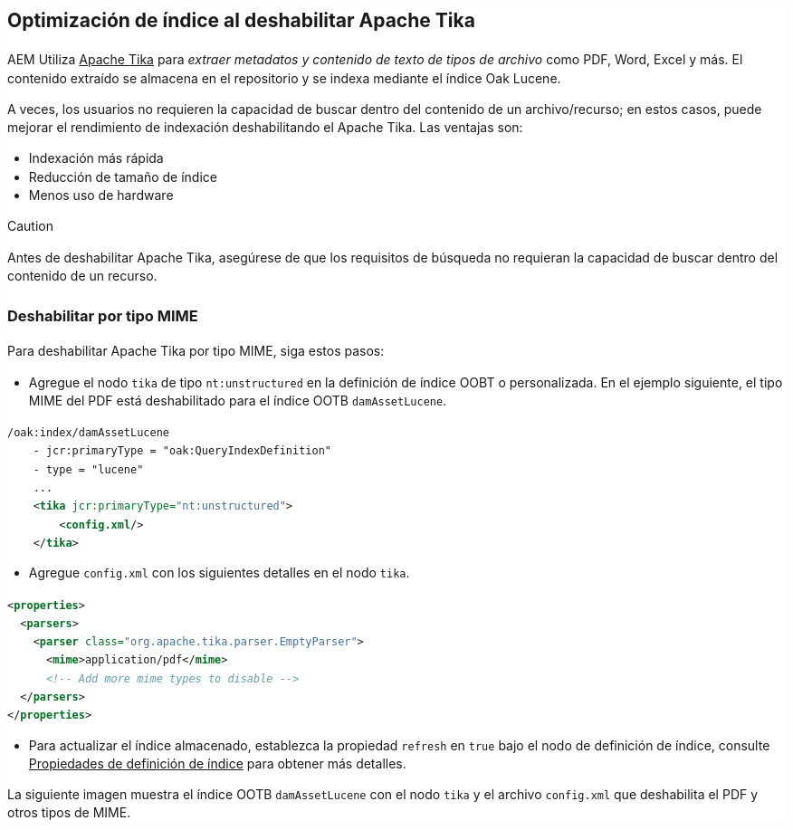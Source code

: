 ## Optimización de índice al deshabilitar Apache Tika

AEM Utiliza [Apache Tika](https://tika.apache.org/) para _extraer metadatos y contenido de texto de tipos de archivo_ como PDF, Word, Excel y más. El contenido extraído se almacena en el repositorio y se indexa mediante el índice Oak Lucene.

A veces, los usuarios no requieren la capacidad de buscar dentro del contenido de un archivo/recurso; en estos casos, puede mejorar el rendimiento de indexación deshabilitando el Apache Tika. Las ventajas son:

- Indexación más rápida
- Reducción de tamaño de índice
- Menos uso de hardware

>[!CAUTION]
>
>Antes de deshabilitar Apache Tika, asegúrese de que los requisitos de búsqueda no requieran la capacidad de buscar dentro del contenido de un recurso.


### Deshabilitar por tipo MIME

Para deshabilitar Apache Tika por tipo MIME, siga estos pasos:

- Agregue el nodo `tika` de tipo `nt:unstructured` en la definición de índice OOBT o personalizada. En el ejemplo siguiente, el tipo MIME del PDF está deshabilitado para el índice OOTB `damAssetLucene`.

```xml
/oak:index/damAssetLucene
    - jcr:primaryType = "oak:QueryIndexDefinition"
    - type = "lucene"
    ...
    <tika jcr:primaryType="nt:unstructured">
        <config.xml/>
    </tika>
```

- Agregue `config.xml` con los siguientes detalles en el nodo `tika`.

```xml
<properties>
  <parsers>
    <parser class="org.apache.tika.parser.EmptyParser">
      <mime>application/pdf</mime>
      <!-- Add more mime types to disable -->
  </parsers>
</properties>
```

- Para actualizar el índice almacenado, establezca la propiedad `refresh` en `true` bajo el nodo de definición de índice, consulte [Propiedades de definición de índice](https://jackrabbit.apache.org/oak/docs/query/lucene.html#index-definition:~:text=Defaults%20to%2010000-,refresh,-Optional%20boolean%20property) para obtener más detalles.

La siguiente imagen muestra el índice OOTB `damAssetLucene` con el nodo `tika` y el archivo `config.xml` que deshabilita el PDF y otros tipos de MIME.
